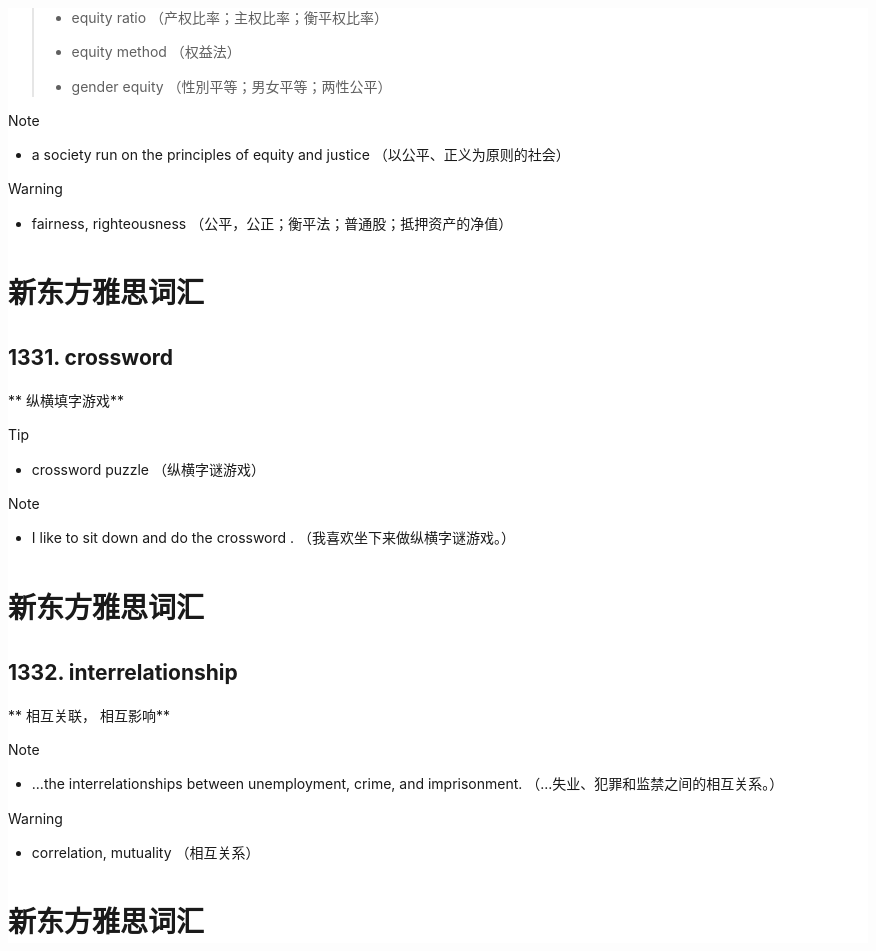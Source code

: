 >
> - equity ratio （产权比率；主权比率；衡平权比率）
>
> - equity method （权益法）
>
> - gender equity （性別平等；男女平等；两性公平）
>

> [!NOTE]
>
> - a society run on the principles of equity and justice （以公平、正义为原则的社会）
>

> [!WARNING]
>
> - fairness, righteousness （公平，公正；衡平法；普通股；抵押资产的净值）
>

# 新东方雅思词汇

## 1331. crossword

** 纵横填字游戏**

> [!TIP]
>
> - crossword puzzle （纵横字谜游戏）
>

> [!NOTE]
>
> - I like to sit down and do the crossword . （我喜欢坐下来做纵横字谜游戏。）
>

# 新东方雅思词汇

## 1332. interrelationship

** 相互关联， 相互影响**

> [!NOTE]
>
> - ...the interrelationships between unemployment, crime, and imprisonment. （...失业、犯罪和监禁之间的相互关系。）
>

> [!WARNING]
>
> - correlation, mutuality （相互关系）
>

# 新东方雅思词汇
